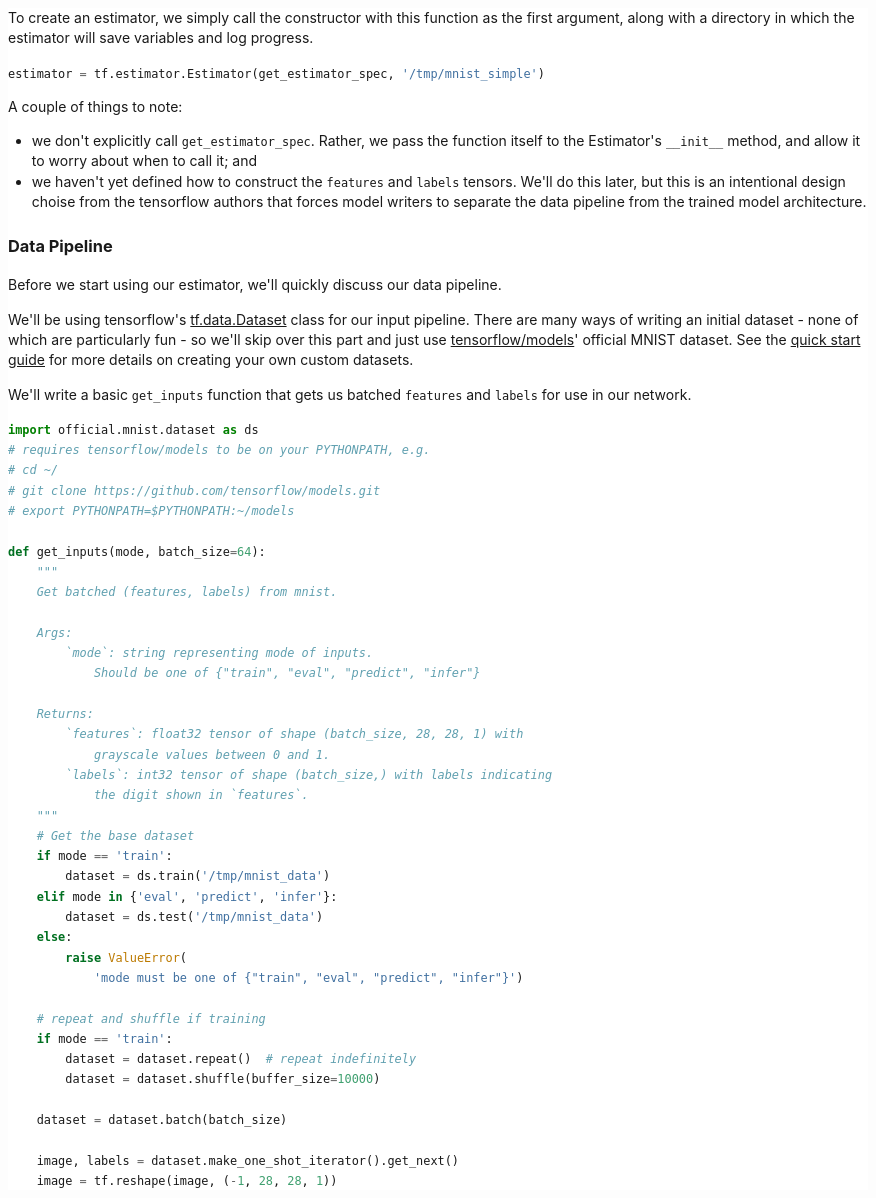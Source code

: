 To create an estimator, we simply call the constructor with this function as the first argument, along with a directory in which the estimator will save variables and log progress.

```python
estimator = tf.estimator.Estimator(get_estimator_spec, '/tmp/mnist_simple')
```

A couple of things to note:
* we don't explicitly call `get_estimator_spec`. Rather, we pass the function itself to the Estimator's `__init__` method, and allow it to worry about when to call it; and
* we haven't yet defined how to construct the `features` and `labels` tensors. We'll do this later, but this is an intentional design choise from the tensorflow authors that forces model writers to separate the data pipeline from the trained model architecture.

### Data Pipeline
Before we start using our estimator, we'll quickly discuss our data pipeline.

We'll be using tensorflow's [tf.data.Dataset](https://www.tensorflow.org/versions/master/api_docs/python/tf/data/Dataset) class for our input pipeline. There are many ways of writing an initial dataset - none of which are particularly fun - so we'll skip over this part and just use [tensorflow/models](https://github.com/tensorflow/models)' official MNIST dataset. See the [quick start guide](https://www.tensorflow.org/get_started/datasets_quickstart) for more details on creating your own custom datasets.

We'll write a basic `get_inputs` function that gets us batched `features` and `labels` for use in our network.

```python
import official.mnist.dataset as ds
# requires tensorflow/models to be on your PYTHONPATH, e.g.
# cd ~/
# git clone https://github.com/tensorflow/models.git
# export PYTHONPATH=$PYTHONPATH:~/models

def get_inputs(mode, batch_size=64):
    """
    Get batched (features, labels) from mnist.

    Args:
        `mode`: string representing mode of inputs.
            Should be one of {"train", "eval", "predict", "infer"}

    Returns:
        `features`: float32 tensor of shape (batch_size, 28, 28, 1) with
            grayscale values between 0 and 1.
        `labels`: int32 tensor of shape (batch_size,) with labels indicating
            the digit shown in `features`.
    """
    # Get the base dataset
    if mode == 'train':
        dataset = ds.train('/tmp/mnist_data')
    elif mode in {'eval', 'predict', 'infer'}:
        dataset = ds.test('/tmp/mnist_data')
    else:
        raise ValueError(
            'mode must be one of {"train", "eval", "predict", "infer"}')

    # repeat and shuffle if training
    if mode == 'train':
        dataset = dataset.repeat()  # repeat indefinitely
        dataset = dataset.shuffle(buffer_size=10000)

    dataset = dataset.batch(batch_size)

    image, labels = dataset.make_one_shot_iterator().get_next()
    image = tf.reshape(image, (-1, 28, 28, 1))
```